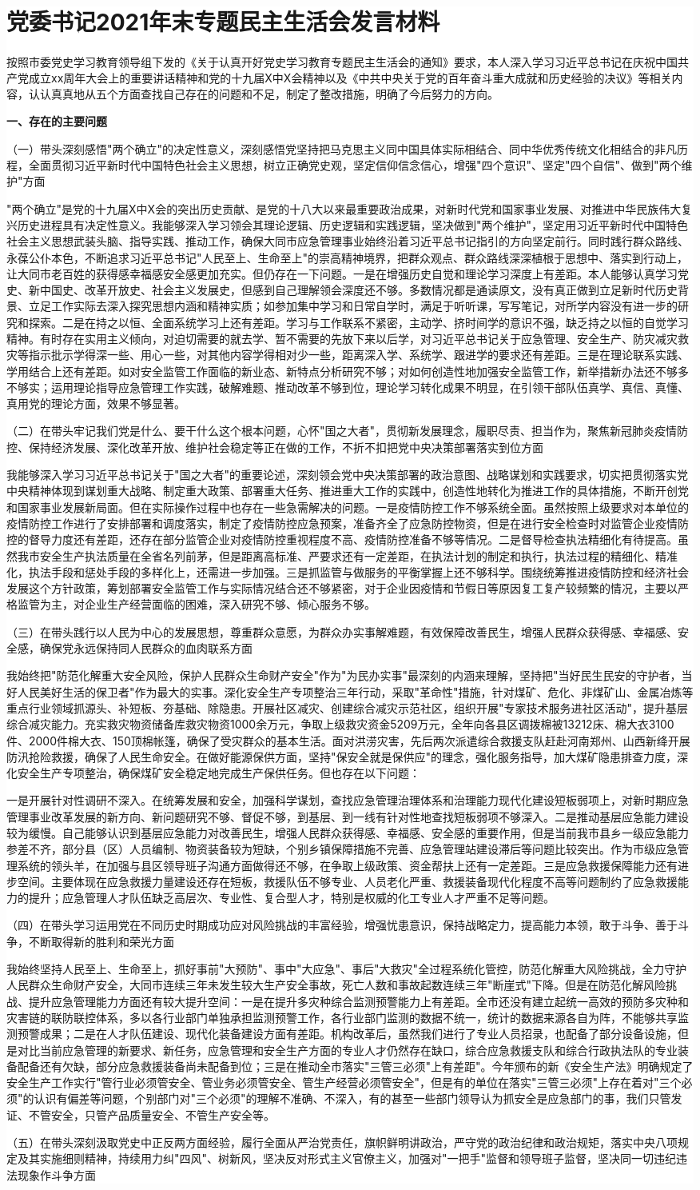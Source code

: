 # 党委书记2021年末专题民主生活会发言材料

按照市委党史学习教育领导组下发的《关于认真开好党史学习教育专题民主生活会的通知》要求，本人深入学习习近平总书记在庆祝中国共产党成立xx周年大会上的重要讲话精神和党的十九届X中X会精神以及《中共中央关于党的百年奋斗重大成就和历史经验的决议》等相关内容，认认真真地从五个方面查找自己存在的问题和不足，制定了整改措施，明确了今后努力的方向。

**一、存在的主要问题**

（一）带头深刻感悟"两个确立"的决定性意义，深刻感悟党坚持把马克思主义同中国具体实际相结合、同中华优秀传统文化相结合的非凡历程，全面贯彻习近平新时代中国特色社会主义思想，树立正确党史观，坚定信仰信念信心，增强"四个意识"、坚定"四个自信"、做到"两个维护"方面

"两个确立"是党的十九届X中X会的突出历史贡献、是党的十八大以来最重要政治成果，对新时代党和国家事业发展、对推进中华民族伟大复兴历史进程具有决定性意义。我能够深入学习领会其理论逻辑、历史逻辑和实践逻辑，坚决做到"两个维护"，坚定用习近平新时代中国特色社会主义思想武装头脑、指导实践、推动工作，确保大同市应急管理事业始终沿着习近平总书记指引的方向坚定前行。同时践行群众路线、永葆公仆本色，不断追求习近平总书记"人民至上、生命至上"的崇高精神境界，把群众观点、群众路线深深植根于思想中、落实到行动上，让大同市老百姓的获得感幸福感安全感更加充实。但仍存在一下问题。一是在增强历史自觉和理论学习深度上有差距。本人能够认真学习党史、新中国史、改革开放史、社会主义发展史，但感到自己理解领会深度还不够。多数情况都是通读原文，没有真正做到立足新时代历史背景、立足工作实际去深入探究思想内涵和精神实质；如参加集中学习和日常自学时，满足于听听课，写写笔记，对所学内容没有进一步的研究和探索。二是在持之以恒、全面系统学习上还有差距。学习与工作联系不紧密，主动学、挤时间学的意识不强，缺乏持之以恒的自觉学习精神。有时存在实用主义倾向，对迫切需要的就去学、暂不需要的先放下来以后学，对习近平总书记关于应急管理、安全生产、防灾减灾救灾等指示批示学得深一些、用心一些，对其他内容学得相对少一些，距离深入学、系统学、跟进学的要求还有差距。三是在理论联系实践、学用结合上还有差距。如对安全监管工作面临的新业态、新特点分析研究不够；对如何创造性地加强安全监管工作，新举措新办法还不够多不够实；运用理论指导应急管理工作实践，破解难题、推动改革不够到位，理论学习转化成果不明显，在引领干部队伍真学、真信、真懂、真用党的理论方面，效果不够显著。

（二）在带头牢记我们党是什么、要干什么这个根本问题，心怀"国之大者"，贯彻新发展理念，履职尽责、担当作为，聚焦新冠肺炎疫情防控、保持经济发展、深化改革开放、维护社会稳定等正在做的工作，不折不扣把党中央决策部署落实到位方面

我能够深入学习习近平总书记关于"国之大者"的重要论述，深刻领会党中央决策部署的政治意图、战略谋划和实践要求，切实把贯彻落实党中央精神体现到谋划重大战略、制定重大政策、部署重大任务、推进重大工作的实践中，创造性地转化为推进工作的具体措施，不断开创党和国家事业发展新局面。但在实际操作过程中也存在一些急需解决的问题。一是疫情防控工作不够系统全面。虽然按照上级要求对本单位的疫情防控工作进行了安排部署和调度落实，制定了疫情防控应急预案，准备齐全了应急防控物资，但是在进行安全检查时对监管企业疫情防控的督导力度还有差距，还存在部分监管企业对疫情防控重视程度不高、疫情防控准备不够等情况。二是督导检查执法精细化有待提高。虽然我市安全生产执法质量在全省名列前茅，但是距离高标准、严要求还有一定差距，在执法计划的制定和执行，执法过程的精细化、精准化，执法手段和惩处手段的多样化上，还需进一步加强。三是抓监管与做服务的平衡掌握上还不够科学。围绕统筹推进疫情防控和经济社会发展这个方针政策，筹划部署安全监管工作与实际情况结合还不够紧密，对于企业因疫情和节假日等原因复工复产较频繁的情况，主要以严格监管为主，对企业生产经营面临的困难，深入研究不够、倾心服务不够。

（三）在带头践行以人民为中心的发展思想，尊重群众意愿，为群众办实事解难题，有效保障改善民生，增强人民群众获得感、幸福感、安全感，确保党永远保持同人民群众的血肉联系方面

我始终把"防范化解重大安全风险，保护人民群众生命财产安全"作为"为民办实事"最深刻的内涵来理解，坚持把"当好民生民安的守护者，当好人民美好生活的保卫者"作为最大的实事。深化安全生产专项整治三年行动，采取"革命性"措施，针对煤矿、危化、非煤矿山、金属冶炼等重点行业领域抓源头、补短板、夯基础、除隐患。开展社区减灾、创建综合减灾示范社区，组织开展"专家技术服务进社区活动"，提升基层综合减灾能力。充实救灾物资储备库救灾物资1000余万元，争取上级救灾资金5209万元，全年向各县区调拨棉被13212床、棉大衣3100件、2000件棉大衣、150顶棉帐篷，确保了受灾群众的基本生活。面对洪涝灾害，先后两次派遣综合救援支队赶赴河南郑州、山西新绛开展防汛抢险救援，确保了人民生命安全。在做好能源保供方面，坚持"保安全就是保供应"的理念，强化服务指导，加大煤矿隐患排查力度，深化安全生产专项整治，确保煤矿安全稳定地完成生产保供任务。但也存在以下问题：

一是开展针对性调研不深入。在统筹发展和安全，加强科学谋划，查找应急管理治理体系和治理能力现代化建设短板弱项上，对新时期应急管理事业改革发展的新方向、新问题研究不够、督促不够，到基层、到一线有针对性地查找短板弱项不够深入。二是推动基层应急能力建设较为缓慢。自己能够认识到基层应急能力对改善民生，增强人民群众获得感、幸福感、安全感的重要作用，但是当前我市县乡一级应急能力参差不齐，部分县（区）人员编制、物资装备较为短缺，个别乡镇保障措施不完善、应急管理站建设滞后等问题比较突出。作为市级应急管理系统的领头羊，在加强与县区领导班子沟通方面做得还不够，在争取上级政策、资金帮扶上还有一定差距。三是应急救援保障能力还有进步空间。主要体现在应急救援力量建设还存在短板，救援队伍不够专业、人员老化严重、救援装备现代化程度不高等问题制约了应急救援能力的提升；应急管理人才队伍缺乏高层次、专业性、复合型人才，特别是权威的化工专业人才严重不足等问题。

（四）在带头学习运用党在不同历史时期成功应对风险挑战的丰富经验，增强忧患意识，保持战略定力，提高能力本领，敢于斗争、善于斗争，不断取得新的胜利和荣光方面

我始终坚持人民至上、生命至上，抓好事前"大预防"、事中"大应急"、事后"大救灾"全过程系统化管控，防范化解重大风险挑战，全力守护人民群众生命财产安全，大同市连续三年未发生较大生产安全事故，死亡人数和事故起数连续三年"断崖式"下降。但是在防范化解风险挑战、提升应急管理能力方面还有较大提升空间：一是在提升多灾种综合监测预警能力上有差距。全市还没有建立起统一高效的预防多灾种和灾害链的联防联控体系，多以各行业部门单独承担监测预警工作，各行业部门监测的数据不统一，统计的数据来源各自为阵，不能够共享监测预警成果；二是在人才队伍建设、现代化装备建设方面有差距。机构改革后，虽然我们进行了专业人员招录，也配备了部分设备设施，但是对比当前应急管理的新要求、新任务，应急管理和安全生产方面的专业人才仍然存在缺口，综合应急救援支队和综合行政执法队的专业装备配备还有欠缺，部分应急救援装备尚未配备到位；三是在推动全市落实"三管三必须"上有差距"。今年颁布的新《安全生产法》明确规定了安全生产工作实行"管行业必须管安全、管业务必须管安全、管生产经营必须管安全"，但是有的单位在落实"三管三必须"上存在着对"三个必须"的认识有偏差等问题，个别部门对"三个必须"的理解不准确、不深入，有的甚至一些部门领导认为抓安全是应急部门的事，我们只管发证、不管安全，只管产品质量安全、不管生产安全等。

（五）在带头深刻汲取党史中正反两方面经验，履行全面从严治党责任，旗帜鲜明讲政治，严守党的政治纪律和政治规矩，落实中央八项规定及其实施细则精神，持续用力纠"四风"、树新风，坚决反对形式主义官僚主义，加强对"一把手"监督和领导班子监督，坚决同一切违纪违法现象作斗争方面
